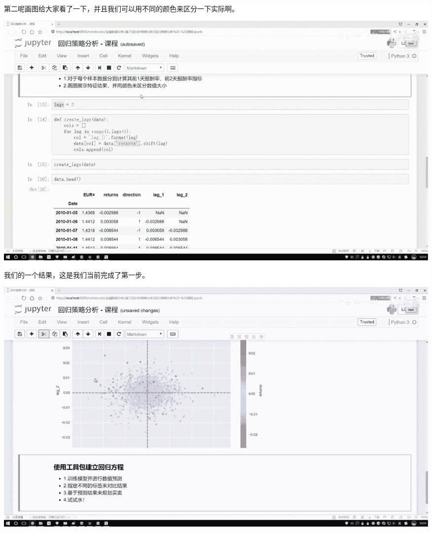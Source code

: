 第二呢画图给大家看了一下，并且我们可以用不同的颜色来区分一下实际啊。

![](img/5364ec09d61682a907cc852667711280_62.png)

我们的一个结果，这是我们当前完成了第一步。

![](img/5364ec09d61682a907cc852667711280_64.png)